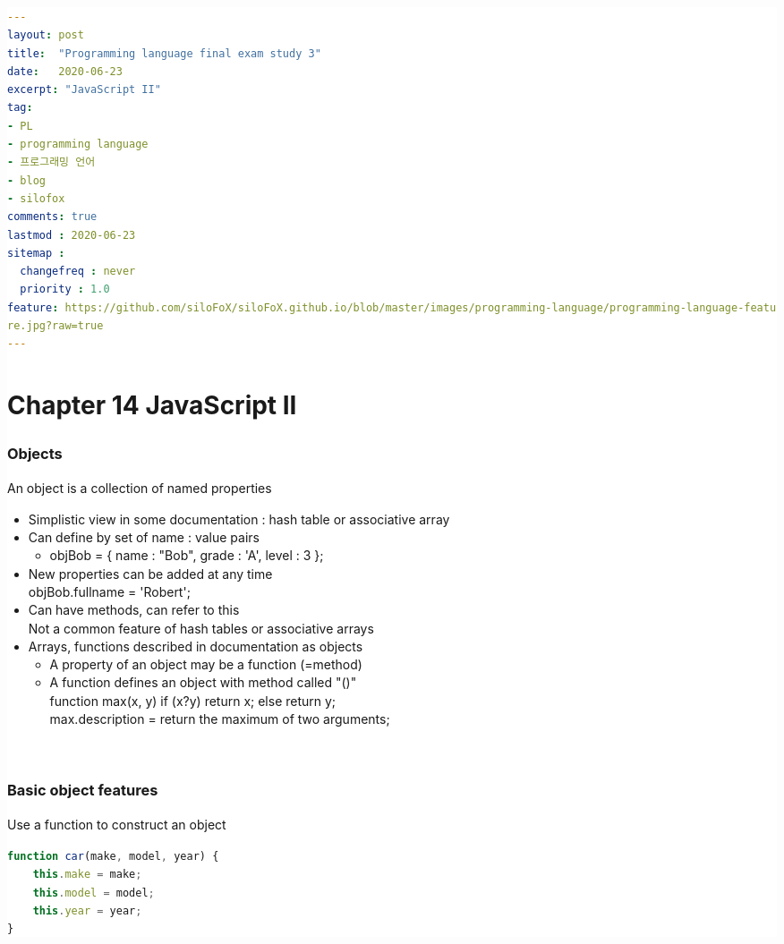 ```yaml
---
layout: post
title:  "Programming language final exam study 3"
date:   2020-06-23
excerpt: "JavaScript II"
tag:
- PL
- programming language
- 프로그래밍 언어
- blog
- silofox
comments: true
lastmod : 2020-06-23
sitemap : 
  changefreq : never
  priority : 1.0
feature: https://github.com/siloFoX/siloFoX.github.io/blob/master/images/programming-language/programming-language-feature.jpg?raw=true
---
```


# Chapter 14 JavaScript II

### Objects

An object is a collection of named properties

- Simplistic view in some documentation : hash table or associative array
- Can define by set of name : value pairs
    - objBob = { name : "Bob", grade : 'A', level : 3 };
- New properties can be added at any time<br>
objBob.fullname = 'Robert';
- Can have methods, can refer to this<br>
Not a common feature of hash tables or associative arrays
- Arrays, functions described in documentation as objects
    - A property of an object may be a function (=method)
    - A function defines an object with method called "()"<br>
    function max(x, y) if (x?y) return x; else return y;<br>
    max.description = return the maximum of two arguments;

<br>

### Basic object features

Use a function to construct an object

```js
function car(make, model, year) {
    this.make = make;
    this.model = model;
    this.year = year;
}
```
